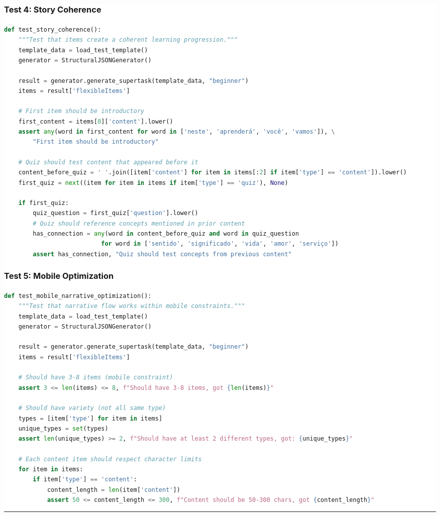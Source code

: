 ### **Test 4: Story Coherence**

```python
def test_story_coherence():
    """Test that items create a coherent learning progression."""
    template_data = load_test_template()
    generator = StructuralJSONGenerator()
    
    result = generator.generate_supertask(template_data, "beginner")
    items = result['flexibleItems']
    
    # First item should be introductory
    first_content = items[0]['content'].lower()
    assert any(word in first_content for word in ['neste', 'aprenderá', 'você', 'vamos']), \
        "First item should be introductory"
    
    # Quiz should test content that appeared before it
    content_before_quiz = ' '.join([item['content'] for item in items[:2] if item['type'] == 'content']).lower()
    first_quiz = next((item for item in items if item['type'] == 'quiz'), None)
    
    if first_quiz:
        quiz_question = first_quiz['question'].lower()
        # Quiz should reference concepts mentioned in prior content
        has_connection = any(word in content_before_quiz and word in quiz_question 
                           for word in ['sentido', 'significado', 'vida', 'amor', 'serviço'])
        assert has_connection, "Quiz should test concepts from previous content"
```

### **Test 5: Mobile Optimization**

```python
def test_mobile_narrative_optimization():
    """Test that narrative flow works within mobile constraints."""
    template_data = load_test_template()
    generator = StructuralJSONGenerator()
    
    result = generator.generate_supertask(template_data, "beginner")
    items = result['flexibleItems']
    
    # Should have 3-8 items (mobile constraint)
    assert 3 <= len(items) <= 8, f"Should have 3-8 items, got {len(items)}"
    
    # Should have variety (not all same type)
    types = [item['type'] for item in items]
    unique_types = set(types)
    assert len(unique_types) >= 2, f"Should have at least 2 different types, got: {unique_types}"
    
    # Each content item should respect character limits
    for item in items:
        if item['type'] == 'content':
            content_length = len(item['content'])
            assert 50 <= content_length <= 300, f"Content should be 50-300 chars, got {content_length}"
```

---